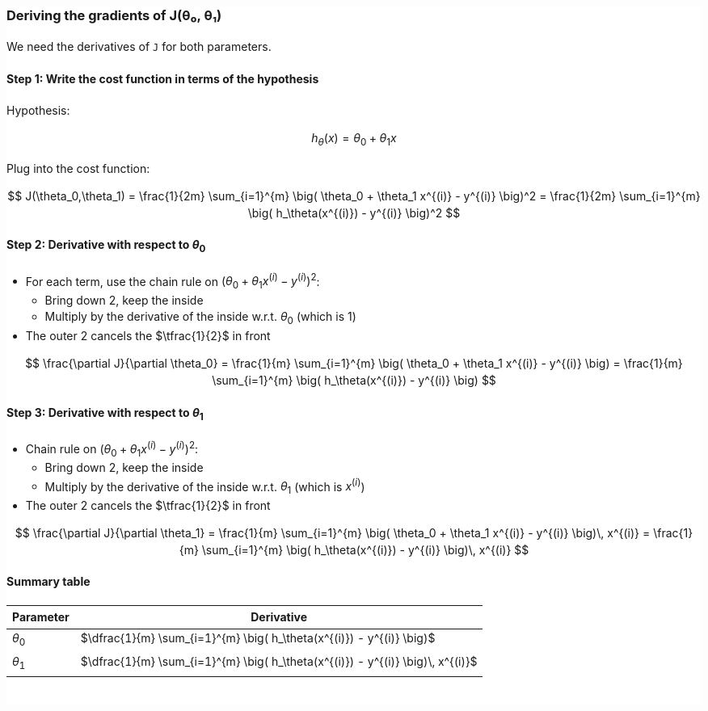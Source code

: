 <a id="deriving-the-gradients-of-jtheta0-theta1"></a>
### Deriving the gradients of J(θ₀, θ₁)
We need the derivatives of `J` for both parameters.

#### Step 1: Write the cost function in terms of the hypothesis
Hypothesis:

$$
h_\theta(x) = \theta_0 + \theta_1 x
$$

Plug into the cost function:

$$
J(\theta_0,\theta_1)
= \frac{1}{2m} \sum_{i=1}^{m} \big( \theta_0 + \theta_1 x^{(i)} - y^{(i)} \big)^2
= \frac{1}{2m} \sum_{i=1}^{m} \big( h_\theta(x^{(i)}) - y^{(i)} \big)^2
$$

#### Step 2: Derivative with respect to $\theta_0$
- For each term, use the chain rule on $\big(\theta_0 + \theta_1 x^{(i)} - y^{(i)}\big)^2$:
  - Bring down 2, keep the inside
  - Multiply by the derivative of the inside w.r.t. $\theta_0$ (which is 1)
- The outer 2 cancels the $\tfrac{1}{2}$ in front

$$
\frac{\partial J}{\partial \theta_0}
= \frac{1}{m} \sum_{i=1}^{m} \big( \theta_0 + \theta_1 x^{(i)} - y^{(i)} \big)
= \frac{1}{m} \sum_{i=1}^{m} \big( h_\theta(x^{(i)}) - y^{(i)} \big)
$$

#### Step 3: Derivative with respect to $\theta_1$
- Chain rule on $\big(\theta_0 + \theta_1 x^{(i)} - y^{(i)}\big)^2$:
  - Bring down 2, keep the inside
  - Multiply by the derivative of the inside w.r.t. $\theta_1$ (which is $x^{(i)}$)
- The outer 2 cancels the $\tfrac{1}{2}$ in front

$$
\frac{\partial J}{\partial \theta_1}
= \frac{1}{m} \sum_{i=1}^{m} \big( \theta_0 + \theta_1 x^{(i)} - y^{(i)} \big)\, x^{(i)}
= \frac{1}{m} \sum_{i=1}^{m} \big( h_\theta(x^{(i)}) - y^{(i)} \big)\, x^{(i)}
$$

#### Summary table

| **Parameter** | **Derivative** |
| --- | --- |
| $\theta_0$ | $\dfrac{1}{m} \sum_{i=1}^{m} \big( h_\theta(x^{(i)}) - y^{(i)} \big)$ |
| $\theta_1$ | $\dfrac{1}{m} \sum_{i=1}^{m} \big( h_\theta(x^{(i)}) - y^{(i)} \big)\, x^{(i)}$ |

<br/>
